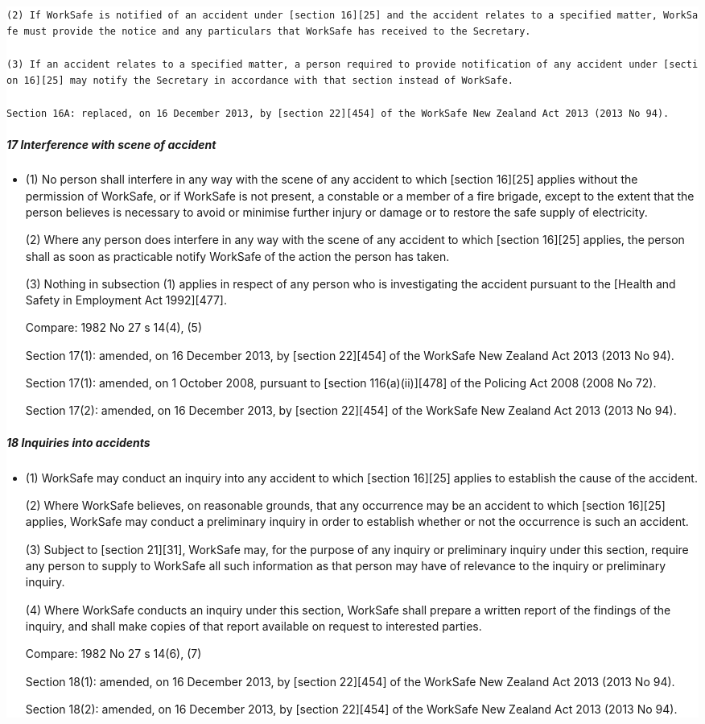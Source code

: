     (2) If WorkSafe is notified of an accident under [section 16][25] and the accident relates to a specified matter, WorkSafe must provide the notice and any particulars that WorkSafe has received to the Secretary.
    
    (3) If an accident relates to a specified matter, a person required to provide notification of any accident under [section 16][25] may notify the Secretary in accordance with that section instead of WorkSafe.
    
    Section 16A: replaced, on 16 December 2013, by [section 22][454] of the WorkSafe New Zealand Act 2013 (2013 No 94).

##### 17 Interference with scene of accident
    
*   (1) No person shall interfere in any way with the scene of any accident to which [section 16][25] applies without the permission of WorkSafe, or if WorkSafe is not present, a constable or a member of a fire brigade, except to the extent that the person believes is necessary to avoid or minimise further injury or damage or to restore the safe supply of electricity.
    
    (2) Where any person does interfere in any way with the scene of any accident to which [section 16][25] applies, the person shall as soon as practicable notify WorkSafe of the action the person has taken.
    
    (3) Nothing in subsection (1) applies in respect of any person who is investigating the accident pursuant to the [Health and Safety in Employment Act 1992][477].
    
    Compare: 1982 No 27 s 14(4), (5)
    
    Section 17(1): amended, on 16 December 2013, by [section 22][454] of the WorkSafe New Zealand Act 2013 (2013 No 94).
    
    Section 17(1): amended, on 1 October 2008, pursuant to [section 116(a)(ii)][478] of the Policing Act 2008 (2008 No 72).
    
    Section 17(2): amended, on 16 December 2013, by [section 22][454] of the WorkSafe New Zealand Act 2013 (2013 No 94).

##### 18 Inquiries into accidents
    
*   (1) WorkSafe may conduct an inquiry into any accident to which [section 16][25] applies to establish the cause of the accident.
    
    (2) Where WorkSafe believes, on reasonable grounds, that any occurrence may be an accident to which [section 16][25] applies, WorkSafe may conduct a preliminary inquiry in order to establish whether or not the occurrence is such an accident.
    
    (3) Subject to [section 21][31], WorkSafe may, for the purpose of any inquiry or preliminary inquiry under this section, require any person to supply to WorkSafe all such information as that person may have of relevance to the inquiry or preliminary inquiry.
    
    (4) Where WorkSafe conducts an inquiry under this section, WorkSafe shall prepare a written report of the findings of the inquiry, and shall make copies of that report available on request to interested parties.
    
    Compare: 1982 No 27 s 14(6), (7)
    
    Section 18(1): amended, on 16 December 2013, by [section 22][454] of the WorkSafe New Zealand Act 2013 (2013 No 94).
    
    Section 18(2): amended, on 16 December 2013, by [section 22][454] of the WorkSafe New Zealand Act 2013 (2013 No 94).
    